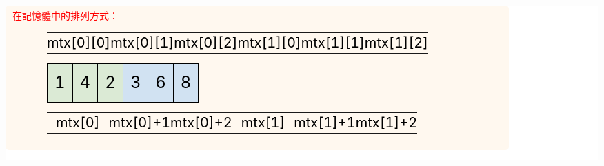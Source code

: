 </div>
<div style="background-color: #fff8ef; padding: 5px 20px 10px 60px; margin-top: 15px; margin-left: 0px; border-radius: 5px; width: fit-content;">
<span font-size="1.75rem" style="color: red; margin-left: -50px">在記憶體中的排列方式：</span>
<table style="width: 650px; border-collapse: collapse; text-align: center;  ">
  <tbody>
    <tr style="border: none;">
        <td style="border: 0px; padding: 0px 0px; background-color: #dbead500; color: black; font-size: 20px;">mtx[0][0]</td>
        <td style="border: 0px; padding: 0px 0px; background-color: #dbead500; color: black; font-size: 20px;">mtx[0][1]</td>
        <td style="border: 0px; padding: 0px 0px; background-color: #dbead500; color: black; font-size: 20px;">mtx[0][2]</td>
        <td style="border: 0px; padding: 0px 0px; background-color: #d1e2f200; color: black; font-size: 20px;">mtx[1][0]</td>
        <td style="border: 0px; padding: 0px 0px; background-color: #d1e2f200; color: black; font-size: 20px;">mtx[1][1]</td>
        <td style="border: 0px; padding: 0px 0px; background-color: #d1e2f200; color: black; font-size: 20px;">mtx[1][2]</td>
    </tr>
  </tbody>
</table>
<table style="width: 650px; border-collapse: collapse; text-align: center;  ">
  <tbody>
    <tr style="border: none;">
        <td style="border: 1px solid black; padding: 10px; background-color: #dbead5; color: black; font-size: 24px;">1</td>
        <td style="border: 1px solid black; padding: 10px; background-color: #dbead5; color: black; font-size: 24px;">4</td>
        <td style="border: 1px solid black; padding: 10px; background-color: #dbead5; color: black; font-size: 24px;">2</td>
        <td style="border: 1px solid black; padding: 10px; background-color: #d1e2f2; color: black; font-size: 24px;">3</td>
        <td style="border: 1px solid black; padding: 10px; background-color: #d1e2f2; color: black; font-size: 24px;">6</td>
        <td style="border: 1px solid black; padding: 10px; background-color: #d1e2f2; color: black; font-size: 24px;">8</td>
    </tr>
  </tbody>
</table>
<table style="width: 650px; border-collapse: collapse; text-align: center;  ">
  <tbody>
    <tr style="border: none;">
        <td style="border: none; padding: 0px 0px; background-color: #dbead500; color: black; font-size: 20px; width:16.66%">mtx[0]</td>
        <td style="border: none; padding: 0px 0px; background-color: #dbead500; color: black; font-size: 20px; width:16.66%">mtx[0]+1</td>
        <td style="border: none; padding: 0px 0px; background-color: #dbead500; color: black; font-size: 20px; width:16.66%">mtx[0]+2</td>
        <td style="border: none; padding: 0px 0px; background-color: #d1e2f200; color: black; font-size: 20px; width:16.66%">mtx[1]</td>
        <td style="border: none; padding: 0px 0px; background-color: #d1e2f200; color: black; font-size: 20px; width:16.66%">mtx[1]+1</td>
        <td style="border: none; padding: 0px 0px; background-color: #d1e2f200; color: black; font-size: 20px; width:16.66%">mtx[1]+2</td>
    </tr>
  </tbody>
</table>
</div>

---